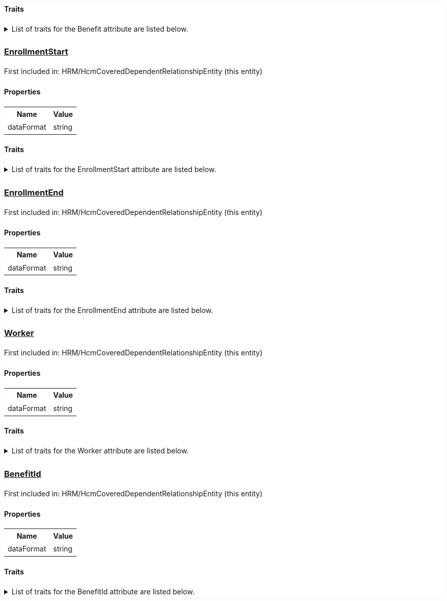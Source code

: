 #### Traits

<details><summary>List of traits for the Benefit attribute are listed below.</summary></details>

### <a href=#EnrollmentStart name="EnrollmentStart">EnrollmentStart</a>

First included in: HRM/HcmCoveredDependentRelationshipEntity (this entity)  

#### Properties

<table><tr><th>Name</th><th>Value</th></tr><tr><td>dataFormat</td><td>string</td></tr></table>

#### Traits

<details><summary>List of traits for the EnrollmentStart attribute are listed below.</summary></details>

### <a href=#EnrollmentEnd name="EnrollmentEnd">EnrollmentEnd</a>

First included in: HRM/HcmCoveredDependentRelationshipEntity (this entity)  

#### Properties

<table><tr><th>Name</th><th>Value</th></tr><tr><td>dataFormat</td><td>string</td></tr></table>

#### Traits

<details><summary>List of traits for the EnrollmentEnd attribute are listed below.</summary></details>

### <a href=#Worker name="Worker">Worker</a>

First included in: HRM/HcmCoveredDependentRelationshipEntity (this entity)  

#### Properties

<table><tr><th>Name</th><th>Value</th></tr><tr><td>dataFormat</td><td>string</td></tr></table>

#### Traits

<details><summary>List of traits for the Worker attribute are listed below.</summary></details>

### <a href=#BenefitId name="BenefitId">BenefitId</a>

First included in: HRM/HcmCoveredDependentRelationshipEntity (this entity)  

#### Properties

<table><tr><th>Name</th><th>Value</th></tr><tr><td>dataFormat</td><td>string</td></tr></table>

#### Traits

<details><summary>List of traits for the BenefitId attribute are listed below.</summary></details>
